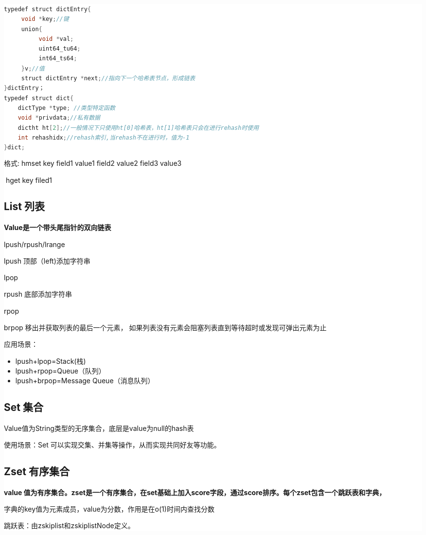 ```java
typedef struct dictEntry{
     void *key;//键
     union{
          void *val;
          uint64_tu64;
          int64_ts64;
     }v;//值
     struct dictEntry *next;//指向下一个哈希表节点，形成链表
}dictEntry；
typedef struct dict{
	dictType *type; //类型特定函数
	void *privdata;//私有数据
	dictht ht[2];//一般情况下只使用ht[0]哈希表，ht[1]哈希表只会在进行rehash时使用
	int rehashidx;//rehash索引,当rehash不在进行时，值为-1
}dict;
```

格式: hmset key field1 value1 field2 value2  field3 value3

​		hget key filed1

## List 列表

**Value是一个带头尾指针的双向链表**

lpush/rpush/lrange

lpush 顶部（left)添加字符串

lpop

rpush 底部添加字符串

rpop

brpop 移出并获取列表的最后一个元素， 如果列表没有元素会阻塞列表直到等待超时或发现可弹出元素为止

应用场景： 

- lpush+lpop=Stack(栈)
- lpush+rpop=Queue（队列）
- lpush+brpop=Message Queue（消息队列）

## Set 集合

Value值为String类型的无序集合，底层是value为null的hash表

使用场景：Set 可以实现交集、并集等操作，从而实现共同好友等功能。

## Zset 有序集合

**value 值为有序集合。zset是一个有序集合，在set基础上加入score字段，通过score排序。每个zset包含一个跳跃表和字典，**

字典的key值为元素成员，value为分数，作用是在o(1)时间内查找分数

跳跃表：由zskiplist和zskiplistNode定义。
